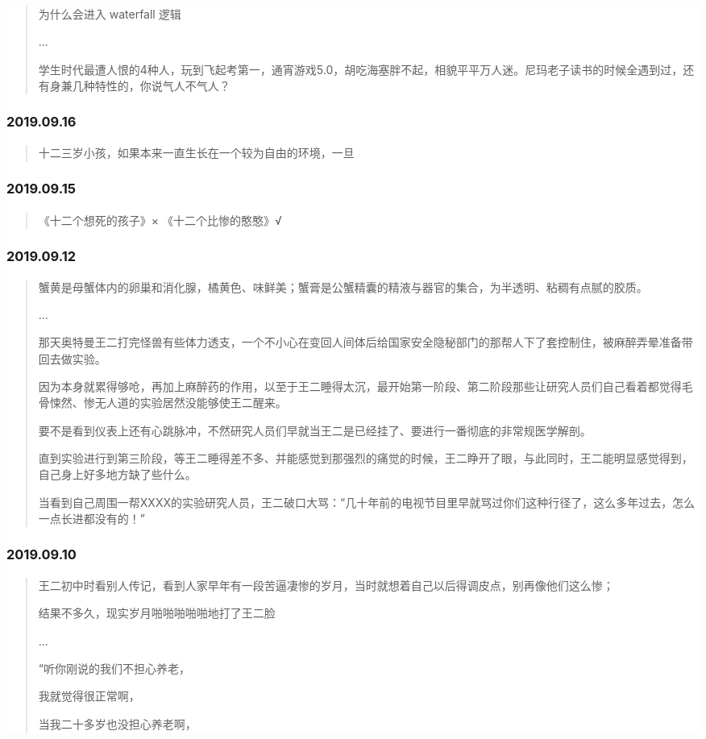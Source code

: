 <blockquote>

为什么会进入 waterfall 逻辑

...

学生时代最遭人恨的4种人，玩到飞起考第一，通宵游戏5.0，胡吃海塞胖不起，相貌平平万人迷。尼玛老子读书的时候全遇到过，还有身兼几种特性的，你说气人不气人？
</blockquote>


### 2019.09.16

<blockquote>

十二三岁小孩，如果本来一直生长在一个较为自由的环境，一旦
</blockquote>


### 2019.09.15

<blockquote>

《十二个想死的孩子》×
《十二个比惨的憨憨》√
</blockquote>


### 2019.09.12

<blockquote>

蟹黄是母蟹体内的卵巢和消化腺，橘黄色、味鲜美；蟹膏是公蟹精囊的精液与器官的集合，为半透明、粘稠有点腻的胶质。

...

那天奥特曼王二打完怪兽有些体力透支，一个不小心在变回人间体后给国家安全隐秘部门的那帮人下了套控制住，被麻醉弄晕准备带回去做实验。

因为本身就累得够呛，再加上麻醉药的作用，以至于王二睡得太沉，最开始第一阶段、第二阶段那些让研究人员们自己看着都觉得毛骨悚然、惨无人道的实验居然没能够使王二醒来。

要不是看到仪表上还有心跳脉冲，不然研究人员们早就当王二是已经挂了、要进行一番彻底的非常规医学解剖。

直到实验进行到第三阶段，等王二睡得差不多、并能感觉到那强烈的痛觉的时候，王二睁开了眼，与此同时，王二能明显感觉得到，自己身上好多地方缺了些什么。

当看到自己周围一帮XXXX的实验研究人员，王二破口大骂：“几十年前的电视节目里早就骂过你们这种行径了，这么多年过去，怎么一点长进都没有的！”
</blockquote>


### 2019.09.10

<blockquote>

王二初中时看别人传记，看到人家早年有一段苦逼凄惨的岁月，当时就想着自己以后得调皮点，别再像他们这么惨；

结果不多久，现实岁月啪啪啪啪啪地打了王二脸

...

“听你刚说的我们不担心养老，

我就觉得很正常啊，

当我二十多岁也没担心养老啊，
